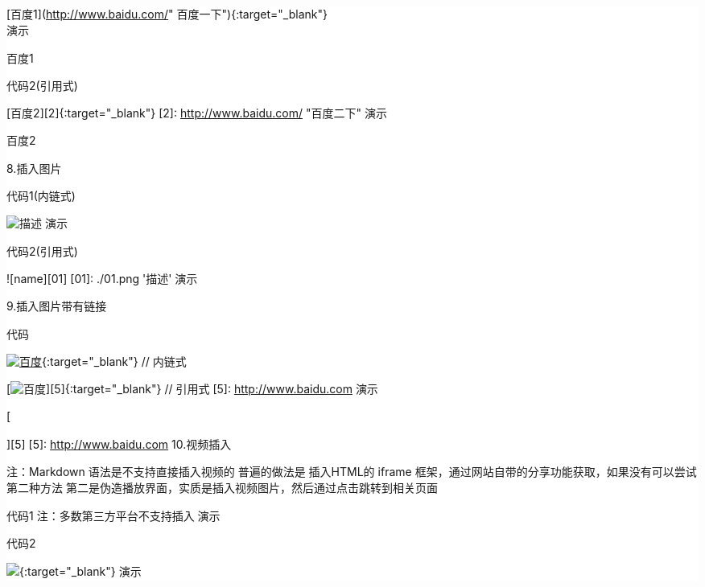 [百度1](http://www.baidu.com/" 百度一下"){:target="_blank"}   
演示

百度1

代码2(引用式)

[百度2][2]{:target="_blank"}
[2]: http://www.baidu.com/   "百度二下"
演示

百度2

8.插入图片

代码1(内链式)

![](./01.png '描述')
演示


代码2(引用式)

![name][01]
[01]: ./01.png '描述'
演示


9.插入图片带有链接

代码

[![](./01.png '百度')](http://www.baidu.com){:target="_blank"}        // 内链式

[![](./01.png '百度')][5]{:target="_blank"}                       // 引用式
[5]: http://www.baidu.com
演示



[

][5]
[5]: http://www.baidu.com
10.视频插入

注：Markdown 语法是不支持直接插入视频的
普遍的做法是 插入HTML的 iframe 框架，通过网站自带的分享功能获取，如果没有可以尝试第二种方法
第二是伪造播放界面，实质是插入视频图片，然后通过点击跳转到相关页面

代码1
注：多数第三方平台不支持插入<iframe>视频

youku
<iframe height=498 width=510 src='http://player.youku.com/embed/XMjgzNzM0NTYxNg==' frameborder=0 'allowfullscreen'></iframe>
演示


代码2

[![](./youku2.png)](http://v.youku.com/v_show/id_XMjgzNzM0NTYxNg==.html?spm=a2htv.20009910.contentHolderUnit2.A&from=y1.3-tv-grid-1007-9910.86804.1-2#paction){:target="_blank"}
演示



[Google]: https://www.appinn.com/markdown//
[^1]: Markdown是一种纯文本标记语言        // 在文章最后面显示脚注